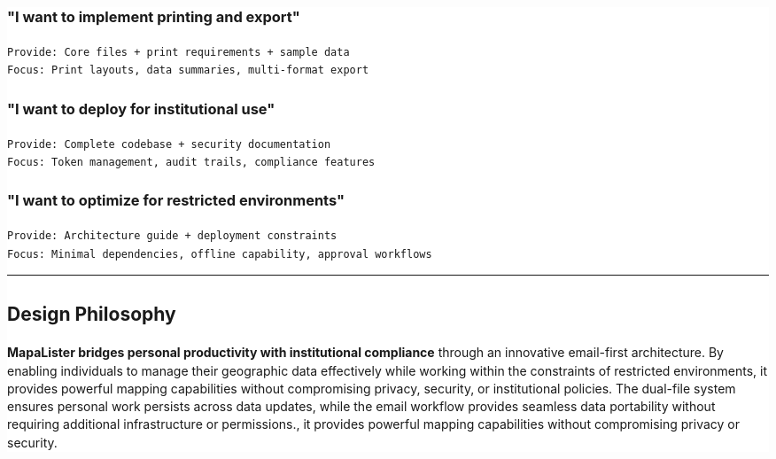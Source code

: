 ### **"I want to implement printing and export"**
```
Provide: Core files + print requirements + sample data
Focus: Print layouts, data summaries, multi-format export
```

### **"I want to deploy for institutional use"**
```
Provide: Complete codebase + security documentation
Focus: Token management, audit trails, compliance features
```

### **"I want to optimize for restricted environments"**
```
Provide: Architecture guide + deployment constraints
Focus: Minimal dependencies, offline capability, approval workflows
```

---

## Design Philosophy

**MapaLister bridges personal productivity with institutional compliance** through an innovative email-first architecture. By enabling individuals to manage their geographic data effectively while working within the constraints of restricted environments, it provides powerful mapping capabilities without compromising privacy, security, or institutional policies. The dual-file system ensures personal work persists across data updates, while the email workflow provides seamless data portability without requiring additional infrastructure or permissions., it provides powerful mapping capabilities without compromising privacy or security.
